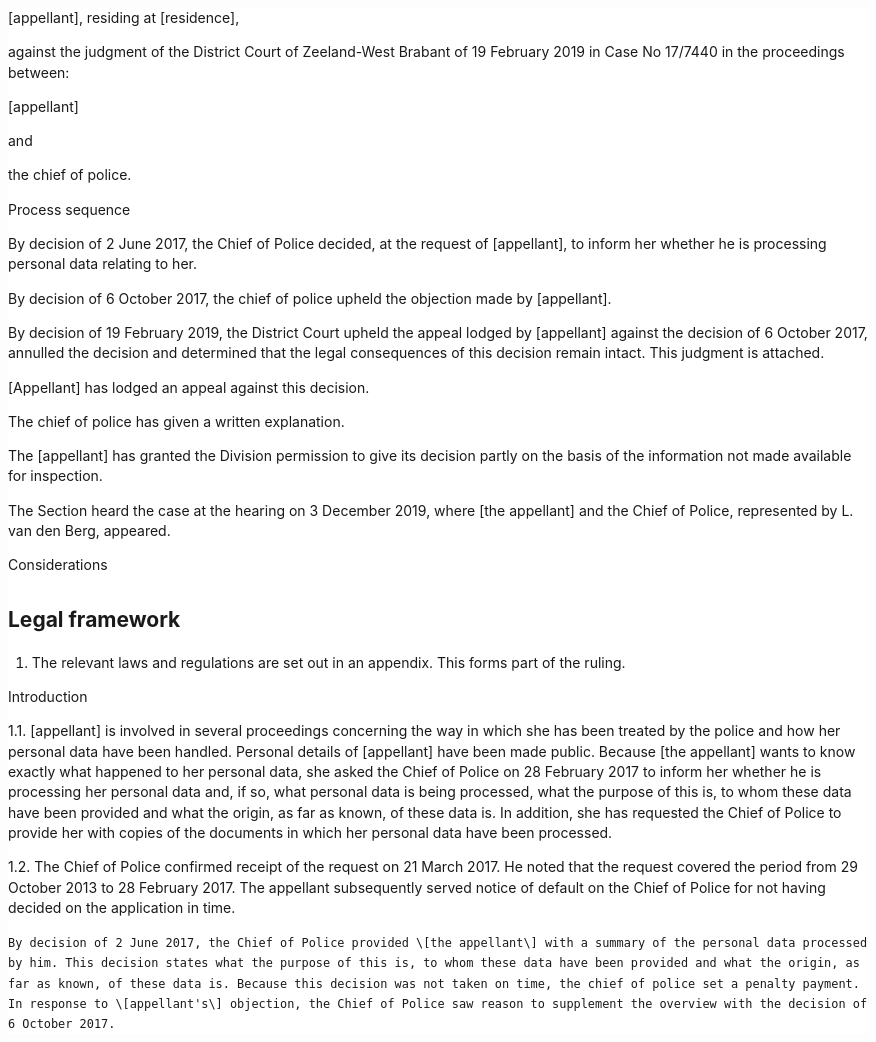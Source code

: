 \[appellant\], residing at \[residence\],

against the judgment of the District Court of Zeeland-West Brabant of 19 February 2019 in Case No 17/7440 in the proceedings between:

\[appellant\]

and

the chief of police.

Process sequence

By decision of 2 June 2017, the Chief of Police decided, at the request of \[appellant\], to inform her whether he is processing personal data relating to her.

By decision of 6 October 2017, the chief of police upheld the objection made by \[appellant\].

By decision of 19 February 2019, the District Court upheld the appeal lodged by \[appellant\] against the decision of 6 October 2017, annulled the decision and determined that the legal consequences of this decision remain intact. This judgment is attached.

\[Appellant\] has lodged an appeal against this decision.

The chief of police has given a written explanation.

The \[appellant\] has granted the Division permission to give its decision partly on the basis of the information not made available for inspection.

The Section heard the case at the hearing on 3 December 2019, where \[the appellant\] and the Chief of Police, represented by L. van den Berg, appeared.

Considerations

## Legal framework

1.    The relevant laws and regulations are set out in an appendix. This forms part of the ruling.

Introduction

1.1.    \[appellant\] is involved in several proceedings concerning the way in which she has been treated by the police and how her personal data have been handled. Personal details of \[appellant\] have been made public. Because \[the appellant\] wants to know exactly what happened to her personal data, she asked the Chief of Police on 28 February 2017 to inform her whether he is processing her personal data and, if so, what personal data is being processed, what the purpose of this is, to whom these data have been provided and what the origin, as far as known, of these data is. In addition, she has requested the Chief of Police to provide her with copies of the documents in which her personal data have been processed.

1.2.    The Chief of Police confirmed receipt of the request on 21 March 2017. He noted that the request covered the period from 29 October 2013 to 28 February 2017. The appellant subsequently served notice of default on the Chief of Police for not having decided on the application in time.

    By decision of 2 June 2017, the Chief of Police provided \[the appellant\] with a summary of the personal data processed by him. This decision states what the purpose of this is, to whom these data have been provided and what the origin, as far as known, of these data is. Because this decision was not taken on time, the chief of police set a penalty payment. In response to \[appellant's\] objection, the Chief of Police saw reason to supplement the overview with the decision of 6 October 2017.
